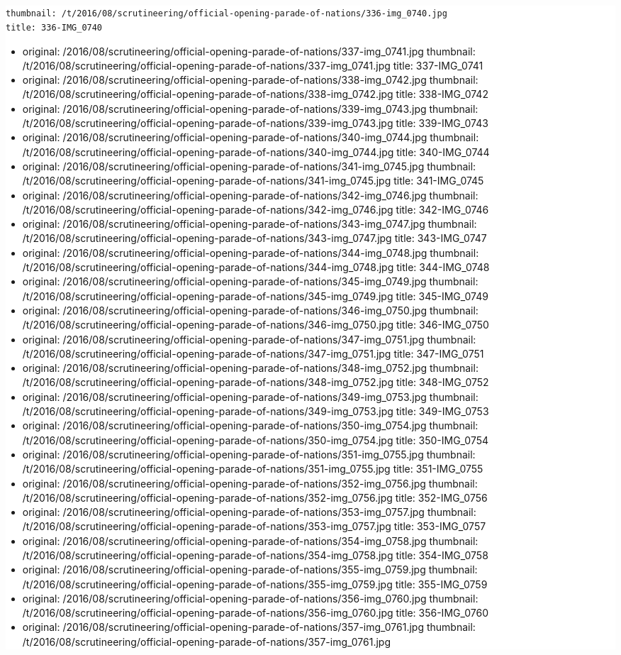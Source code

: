     thumbnail: /t/2016/08/scrutineering/official-opening-parade-of-nations/336-img_0740.jpg
    title: 336-IMG_0740
  - original: /2016/08/scrutineering/official-opening-parade-of-nations/337-img_0741.jpg
    thumbnail: /t/2016/08/scrutineering/official-opening-parade-of-nations/337-img_0741.jpg
    title: 337-IMG_0741
  - original: /2016/08/scrutineering/official-opening-parade-of-nations/338-img_0742.jpg
    thumbnail: /t/2016/08/scrutineering/official-opening-parade-of-nations/338-img_0742.jpg
    title: 338-IMG_0742
  - original: /2016/08/scrutineering/official-opening-parade-of-nations/339-img_0743.jpg
    thumbnail: /t/2016/08/scrutineering/official-opening-parade-of-nations/339-img_0743.jpg
    title: 339-IMG_0743
  - original: /2016/08/scrutineering/official-opening-parade-of-nations/340-img_0744.jpg
    thumbnail: /t/2016/08/scrutineering/official-opening-parade-of-nations/340-img_0744.jpg
    title: 340-IMG_0744
  - original: /2016/08/scrutineering/official-opening-parade-of-nations/341-img_0745.jpg
    thumbnail: /t/2016/08/scrutineering/official-opening-parade-of-nations/341-img_0745.jpg
    title: 341-IMG_0745
  - original: /2016/08/scrutineering/official-opening-parade-of-nations/342-img_0746.jpg
    thumbnail: /t/2016/08/scrutineering/official-opening-parade-of-nations/342-img_0746.jpg
    title: 342-IMG_0746
  - original: /2016/08/scrutineering/official-opening-parade-of-nations/343-img_0747.jpg
    thumbnail: /t/2016/08/scrutineering/official-opening-parade-of-nations/343-img_0747.jpg
    title: 343-IMG_0747
  - original: /2016/08/scrutineering/official-opening-parade-of-nations/344-img_0748.jpg
    thumbnail: /t/2016/08/scrutineering/official-opening-parade-of-nations/344-img_0748.jpg
    title: 344-IMG_0748
  - original: /2016/08/scrutineering/official-opening-parade-of-nations/345-img_0749.jpg
    thumbnail: /t/2016/08/scrutineering/official-opening-parade-of-nations/345-img_0749.jpg
    title: 345-IMG_0749
  - original: /2016/08/scrutineering/official-opening-parade-of-nations/346-img_0750.jpg
    thumbnail: /t/2016/08/scrutineering/official-opening-parade-of-nations/346-img_0750.jpg
    title: 346-IMG_0750
  - original: /2016/08/scrutineering/official-opening-parade-of-nations/347-img_0751.jpg
    thumbnail: /t/2016/08/scrutineering/official-opening-parade-of-nations/347-img_0751.jpg
    title: 347-IMG_0751
  - original: /2016/08/scrutineering/official-opening-parade-of-nations/348-img_0752.jpg
    thumbnail: /t/2016/08/scrutineering/official-opening-parade-of-nations/348-img_0752.jpg
    title: 348-IMG_0752
  - original: /2016/08/scrutineering/official-opening-parade-of-nations/349-img_0753.jpg
    thumbnail: /t/2016/08/scrutineering/official-opening-parade-of-nations/349-img_0753.jpg
    title: 349-IMG_0753
  - original: /2016/08/scrutineering/official-opening-parade-of-nations/350-img_0754.jpg
    thumbnail: /t/2016/08/scrutineering/official-opening-parade-of-nations/350-img_0754.jpg
    title: 350-IMG_0754
  - original: /2016/08/scrutineering/official-opening-parade-of-nations/351-img_0755.jpg
    thumbnail: /t/2016/08/scrutineering/official-opening-parade-of-nations/351-img_0755.jpg
    title: 351-IMG_0755
  - original: /2016/08/scrutineering/official-opening-parade-of-nations/352-img_0756.jpg
    thumbnail: /t/2016/08/scrutineering/official-opening-parade-of-nations/352-img_0756.jpg
    title: 352-IMG_0756
  - original: /2016/08/scrutineering/official-opening-parade-of-nations/353-img_0757.jpg
    thumbnail: /t/2016/08/scrutineering/official-opening-parade-of-nations/353-img_0757.jpg
    title: 353-IMG_0757
  - original: /2016/08/scrutineering/official-opening-parade-of-nations/354-img_0758.jpg
    thumbnail: /t/2016/08/scrutineering/official-opening-parade-of-nations/354-img_0758.jpg
    title: 354-IMG_0758
  - original: /2016/08/scrutineering/official-opening-parade-of-nations/355-img_0759.jpg
    thumbnail: /t/2016/08/scrutineering/official-opening-parade-of-nations/355-img_0759.jpg
    title: 355-IMG_0759
  - original: /2016/08/scrutineering/official-opening-parade-of-nations/356-img_0760.jpg
    thumbnail: /t/2016/08/scrutineering/official-opening-parade-of-nations/356-img_0760.jpg
    title: 356-IMG_0760
  - original: /2016/08/scrutineering/official-opening-parade-of-nations/357-img_0761.jpg
    thumbnail: /t/2016/08/scrutineering/official-opening-parade-of-nations/357-img_0761.jpg